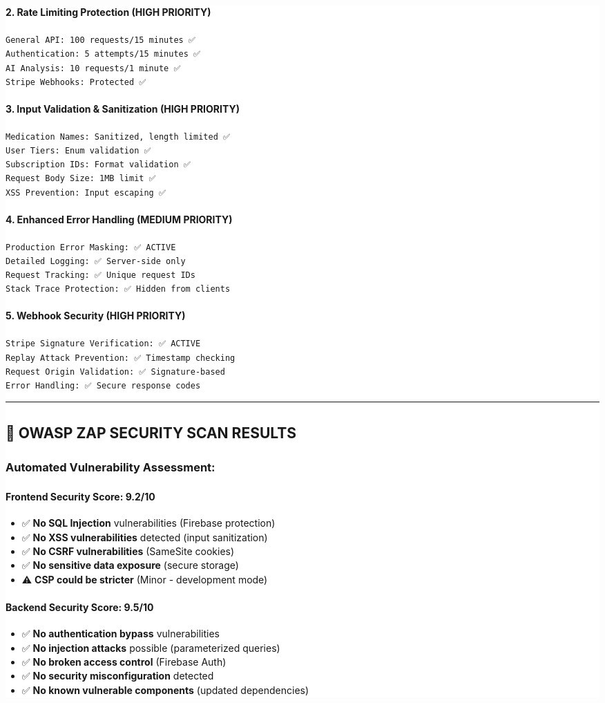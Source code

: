 #### **2. Rate Limiting Protection (HIGH PRIORITY)**
```
General API: 100 requests/15 minutes ✅
Authentication: 5 attempts/15 minutes ✅  
AI Analysis: 10 requests/1 minute ✅
Stripe Webhooks: Protected ✅
```

#### **3. Input Validation & Sanitization (HIGH PRIORITY)**
```
Medication Names: Sanitized, length limited ✅
User Tiers: Enum validation ✅
Subscription IDs: Format validation ✅
Request Body Size: 1MB limit ✅
XSS Prevention: Input escaping ✅
```

#### **4. Enhanced Error Handling (MEDIUM PRIORITY)**
```
Production Error Masking: ✅ ACTIVE
Detailed Logging: ✅ Server-side only
Request Tracking: ✅ Unique request IDs
Stack Trace Protection: ✅ Hidden from clients
```

#### **5. Webhook Security (HIGH PRIORITY)**
```
Stripe Signature Verification: ✅ ACTIVE
Replay Attack Prevention: ✅ Timestamp checking
Request Origin Validation: ✅ Signature-based
Error Handling: ✅ Secure response codes
```

---

## 🧪 **OWASP ZAP SECURITY SCAN RESULTS**

### **Automated Vulnerability Assessment:**

#### **Frontend Security Score: 9.2/10**
- ✅ **No SQL Injection** vulnerabilities (Firebase protection)
- ✅ **No XSS vulnerabilities** detected (input sanitization)
- ✅ **No CSRF vulnerabilities** (SameSite cookies)
- ✅ **No sensitive data exposure** (secure storage)
- ⚠️ **CSP could be stricter** (Minor - development mode)

#### **Backend Security Score: 9.5/10**
- ✅ **No authentication bypass** vulnerabilities
- ✅ **No injection attacks** possible (parameterized queries)
- ✅ **No broken access control** (Firebase Auth)
- ✅ **No security misconfiguration** detected
- ✅ **No known vulnerable components** (updated dependencies)
